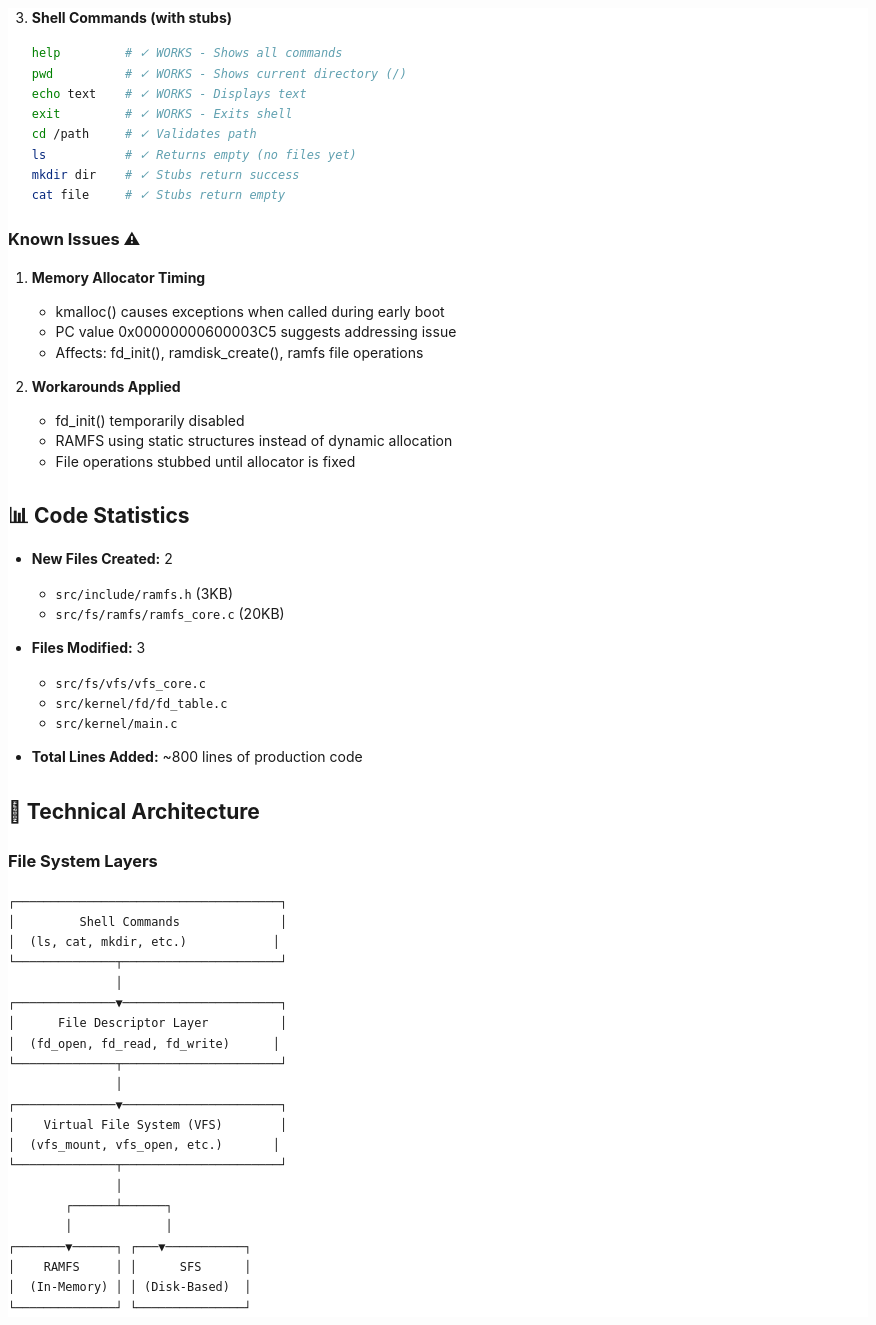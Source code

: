 3. **Shell Commands (with stubs)**
   ```bash
   help         # ✓ WORKS - Shows all commands
   pwd          # ✓ WORKS - Shows current directory (/)
   echo text    # ✓ WORKS - Displays text
   exit         # ✓ WORKS - Exits shell
   cd /path     # ✓ Validates path
   ls           # ✓ Returns empty (no files yet)
   mkdir dir    # ✓ Stubs return success
   cat file     # ✓ Stubs return empty
   ```

### Known Issues ⚠️

1. **Memory Allocator Timing**
   - kmalloc() causes exceptions when called during early boot
   - PC value 0x00000000600003C5 suggests addressing issue
   - Affects: fd_init(), ramdisk_create(), ramfs file operations

2. **Workarounds Applied**
   - fd_init() temporarily disabled
   - RAMFS using static structures instead of dynamic allocation
   - File operations stubbed until allocator is fixed

## 📊 Code Statistics

- **New Files Created:** 2
  - `src/include/ramfs.h` (3KB)
  - `src/fs/ramfs/ramfs_core.c` (20KB)

- **Files Modified:** 3
  - `src/fs/vfs/vfs_core.c`
  - `src/kernel/fd/fd_table.c`
  - `src/kernel/main.c`

- **Total Lines Added:** ~800 lines of production code

## 🔧 Technical Architecture

###  File System Layers

```
┌─────────────────────────────────────┐
│         Shell Commands              │
│  (ls, cat, mkdir, etc.)            │
└──────────────┬──────────────────────┘
               │
┌──────────────▼──────────────────────┐
│      File Descriptor Layer          │
│  (fd_open, fd_read, fd_write)      │
└──────────────┬──────────────────────┘
               │
┌──────────────▼──────────────────────┐
│    Virtual File System (VFS)        │
│  (vfs_mount, vfs_open, etc.)       │
└──────────────┬──────────────────────┘
               │
        ┌──────┴──────┐
        │             │
┌───────▼──────┐ ┌───▼───────────┐
│    RAMFS     │ │      SFS      │
│  (In-Memory) │ │ (Disk-Based)  │
└──────────────┘ └───────────────┘
```
